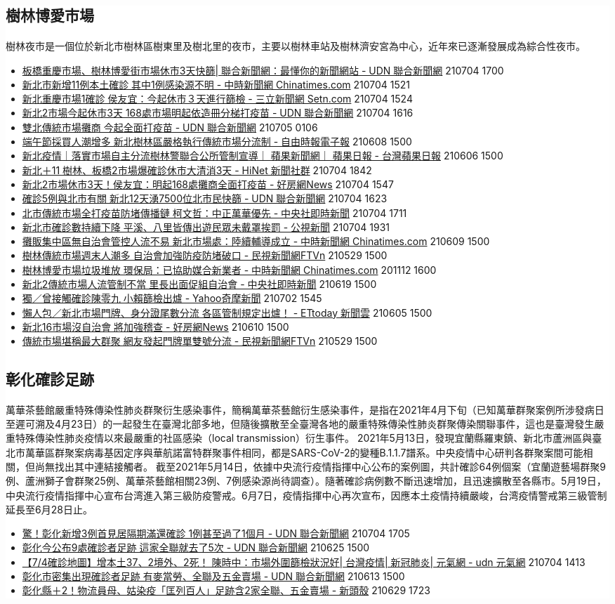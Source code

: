## 樹林博愛市場

樹林夜市是一個位於新北市樹林區樹東里及樹北里的夜市，主要以樹林車站及樹林濟安宮為中心，近年來已逐漸發展成為綜合性夜市。
- [板橋重慶市場、樹林博愛街市場休市3天快篩| 聯合新聞網：最懂你的新聞網站 - UDN 聯合新聞網](https://udn.com/news/story/122173/5577763 "板橋重慶市場、樹林博愛街市場休市3天快篩| 聯合新聞網：最懂你的新聞網站 - UDN 聯合新聞網") 210704 1700
- [新北市新增11例本土確診 其中1例感染源不明 - 中時新聞網 Chinatimes.com](https://www.chinatimes.com/realtimenews/20210704002493-260405 "新北市新增11例本土確診 其中1例感染源不明 - 中時新聞網 Chinatimes.com") 210704 1521
- [新北重慶市場1確診 侯友宜：今起休市３天進行篩檢 - 三立新聞網 Setn.com](https://www.setn.com/News.aspx?NewsID=962823 "新北重慶市場1確診 侯友宜：今起休市３天進行篩檢 - 三立新聞網 Setn.com") 210704 1524
- [新北2市場今起休市3天 168處市場明起依造冊分梯打疫苗 - UDN 聯合新聞網](https://udn.com/news/story/7323/5577711?from=udn-catebreaknews_ch2 "新北2市場今起休市3天 168處市場明起依造冊分梯打疫苗 - UDN 聯合新聞網") 210704 1616
- [雙北傳統市場攤商 今起全面打疫苗 - UDN 聯合新聞網](https://udn.com/news/story/122190/5578064?from=udn-catelistnews_ch2 "雙北傳統市場攤商 今起全面打疫苗 - UDN 聯合新聞網") 210705 0106
- [端午節採買人潮增多 新北樹林區嚴格執行傳統市場分流制 - 自由時報電子報](https://news.ltn.com.tw/news/life/breakingnews/3561959 "端午節採買人潮增多 新北樹林區嚴格執行傳統市場分流制 - 自由時報電子報") 210608 1500
- [新北疫情｜落實市場自主分流樹林警聯合公所管制宣導｜ 蘋果新聞網｜ 蘋果日報 - 台灣蘋果日報](https://tw.appledaily.com/local/20210606/VRYAGF7Q3JGQNLPOPKTJXPEPAY/ "新北疫情｜落實市場自主分流樹林警聯合公所管制宣導｜ 蘋果新聞網｜ 蘋果日報 - 台灣蘋果日報") 210606 1500
- [新北＋11 樹林、板橋2市場爆確診休市大清消3天 - HiNet 新聞社群](https://times.hinet.net/picNews/23397177 "新北＋11 樹林、板橋2市場爆確診休市大清消3天 - HiNet 新聞社群") 210704 1842
- [新北2市場休市3天！侯友宜：明起168處攤商全面打疫苗 - 好房網News](https://news.housefun.com.tw/news/article/103287302367.html "新北2市場休市3天！侯友宜：明起168處攤商全面打疫苗 - 好房網News") 210704 1547
- [確診5例與北市有關 新北12天湧7500位北市民快篩 - UDN 聯合新聞網](https://udn.com/news/story/7323/5577719?from=udn-ch1_breaknews-1-cate3-news "確診5例與北市有關 新北12天湧7500位北市民快篩 - UDN 聯合新聞網") 210704 1623
- [北市傳統市場全打疫苗防堵傳播鏈 柯文哲：中正萬華優先 - 中央社即時新聞](https://www.cna.com.tw/news/firstnews/202107040148.aspx "北市傳統市場全打疫苗防堵傳播鏈 柯文哲：中正萬華優先 - 中央社即時新聞") 210704 1711
- [新北市確診數持續下降 平溪、八里皆傳出遊民眾未戴罩挨罰 - 公視新聞](https://news.pts.org.tw/article/533712 "新北市確診數持續下降 平溪、八里皆傳出遊民眾未戴罩挨罰 - 公視新聞") 210704 1931
- [攤販集中區無自治會管控人流不易 新北市場處：陸續輔導成立 - 中時新聞網 Chinatimes.com](https://www.chinatimes.com/realtimenews/20210609004694-260405 "攤販集中區無自治會管控人流不易 新北市場處：陸續輔導成立 - 中時新聞網 Chinatimes.com") 210609 1500
- [樹林傳統市場週末人潮多 自治會加強防疫防堵破口 - 民視新聞網FTVn](https://www.ftvnews.com.tw/news/detail/2021529S02M1 "樹林傳統市場週末人潮多 自治會加強防疫防堵破口 - 民視新聞網FTVn") 210529 1500
- [樹林博愛市場垃圾堆放 環保局：已協助媒合新業者 - 中時新聞網 Chinatimes.com](https://www.chinatimes.com/realtimenews/20201112004945-260405 "樹林博愛市場垃圾堆放 環保局：已協助媒合新業者 - 中時新聞網 Chinatimes.com") 201112 1600
- [新北2傳統市場人流管制不當 里長出面促組自治會 - 中央社即時新聞](https://www.cna.com.tw/news/aloc/202106190084.aspx "新北2傳統市場人流管制不當 里長出面促組自治會 - 中央社即時新聞") 210619 1500
- [獨／曾接觸確診陳零九 小賴篩檢出爐 - Yahoo奇摩新聞](https://tw.news.yahoo.com/%E7%8D%A8-%E6%9B%BE%E6%8E%A5%E8%A7%B8%E7%A2%BA%E8%A8%BA%E9%99%B3%E9%9B%B6%E4%B9%9D-%E5%B0%8F%E8%B3%B4%E7%AF%A9%E6%AA%A2%E5%87%BA%E7%88%90-074502721.html "獨／曾接觸確診陳零九 小賴篩檢出爐 - Yahoo奇摩新聞") 210702 1545
- [懶人包／新北市場門牌、身分證尾數分流 各區管制規定出爐！ - ETtoday 新聞雲](https://www.ettoday.net/news/20210605/1999700.htm "懶人包／新北市場門牌、身分證尾數分流 各區管制規定出爐！ - ETtoday 新聞雲") 210605 1500
- [新北16市場沒自治會 將加強稽查 - 好房網News](https://news.housefun.com.tw/news/article/153983300009.html "新北16市場沒自治會 將加強稽查 - 好房網News") 210610 1500
- [傳統市場堪稱最大群聚 網友發起門牌單雙號分流 - 民視新聞網FTVn](https://www.ftvnews.com.tw/news/detail/2021529S09M1 "傳統市場堪稱最大群聚 網友發起門牌單雙號分流 - 民視新聞網FTVn") 210529 1500

## 彰化確診足跡

萬華茶藝館嚴重特殊傳染性肺炎群聚衍生感染事件，簡稱萬華茶藝館衍生感染事件，是指在2021年4月下旬（已知萬華群聚案例所涉發病日至遲可溯及4月23日）的一起發生在臺灣北部多地，但隨後擴散至全臺灣各地的嚴重特殊傳染性肺炎群聚傳染關聯事件，這也是臺灣發生嚴重特殊傳染性肺炎疫情以來最嚴重的社區感染（local transmission）衍生事件。
2021年5月13日，發現宜蘭縣羅東鎮、新北市蘆洲區與臺北市萬華區群聚案病毒基因定序與華航諾富特群聚事件相同，都是SARS-CoV-2的變種B.1.1.7譜系。中央疫情中心研判各群聚案間可能相關，但尚無找出其中連結接觸者。
截至2021年5月14日，依據中央流行疫情指揮中心公布的案例圖，共計確診64例個案（宜蘭遊藝場群聚9例、蘆洲獅子會群聚25例、萬華茶藝館相關23例、7例感染源尚待調查）。隨著確診病例數不斷迅速增加，且迅速擴散至各縣市。5月19日，中央流行疫情指揮中心宣布台湾進入第三級防疫警戒。6月7日，疫情指揮中心再次宣布，因應本土疫情持續嚴峻，台湾疫情警戒第三級管制延長至6月28日止。
- [驚！彰化新增3例首見居隔期滿還確診 1例甚至過了1個月 - UDN 聯合新聞網](https://udn.com/news/story/120940/5577787 "驚！彰化新增3例首見居隔期滿還確診 1例甚至過了1個月 - UDN 聯合新聞網") 210704 1705
- [彰化今公布9處確診者足跡 這家全聯就去了5次 - UDN 聯合新聞網](https://udn.com/news/story/120940/5558555 "彰化今公布9處確診者足跡 這家全聯就去了5次 - UDN 聯合新聞網") 210625 1500
- [【7/4確診地圖】增本土37、2境外、2死！ 陳時中：市場外圍篩檢狀況好| 台灣疫情| 新冠肺炎| 元氣網 - udn 元氣網](https://health.udn.com/health/story/120950/5577493 "【7/4確診地圖】增本土37、2境外、2死！ 陳時中：市場外圍篩檢狀況好| 台灣疫情| 新冠肺炎| 元氣網 - udn 元氣網") 210704 1413
- [彰化市密集出現確診者足跡 有麥當勞、全聯及五金賣場 - UDN 聯合新聞網](https://udn.com/news/story/120940/5530266 "彰化市密集出現確診者足跡 有麥當勞、全聯及五金賣場 - UDN 聯合新聞網") 210613 1500
- [彰化縣＋2！物流員母、姑染疫「匡列百人」足跡含2家全聯、五金賣場 - 新頭殼](https://newtalk.tw/news/view/2021-06-29/596204 "彰化縣＋2！物流員母、姑染疫「匡列百人」足跡含2家全聯、五金賣場 - 新頭殼") 210629 1723